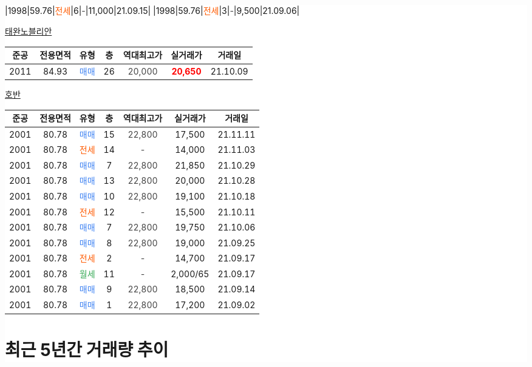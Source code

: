|1998|59.76|<span style="color:#FF5A00">전세</span>|6|<span style="color:#444444">-</span>|11,000|21.09.15|
|1998|59.76|<span style="color:#FF5A00">전세</span>|3|<span style="color:#444444">-</span>|9,500|21.09.06|

[태완노블리안](https://search.naver.com/search.naver?query=%ED%83%9C%EC%99%84%EB%85%B8%EB%B8%94%EB%A6%AC%EC%95%88)

|준공|전용면적|유형|층|역대최고가|실거래가|거래일|
|:---:|:---:|:---:|:---:|:---:|:---:|:---:|
|2011|84.93|<span style="color:#4285F3">매매</span>|26|<span style="color:#444444">20,000</span>|<b><span style="color:#FF0000">20,650</span></b>|21.10.09|

[호반](https://search.naver.com/search.naver?query=%ED%98%B8%EB%B0%98)

|준공|전용면적|유형|층|역대최고가|실거래가|거래일|
|:---:|:---:|:---:|:---:|:---:|:---:|:---:|
|2001|80.78|<span style="color:#4285F3">매매</span>|15|<span style="color:#444444">22,800</span>|17,500|21.11.11|
|2001|80.78|<span style="color:#FF5A00">전세</span>|14|<span style="color:#444444">-</span>|14,000|21.11.03|
|2001|80.78|<span style="color:#4285F3">매매</span>|7|<span style="color:#444444">22,800</span>|21,850|21.10.29|
|2001|80.78|<span style="color:#4285F3">매매</span>|13|<span style="color:#444444">22,800</span>|20,000|21.10.28|
|2001|80.78|<span style="color:#4285F3">매매</span>|10|<span style="color:#444444">22,800</span>|19,100|21.10.18|
|2001|80.78|<span style="color:#FF5A00">전세</span>|12|<span style="color:#444444">-</span>|15,500|21.10.11|
|2001|80.78|<span style="color:#4285F3">매매</span>|7|<span style="color:#444444">22,800</span>|19,750|21.10.06|
|2001|80.78|<span style="color:#4285F3">매매</span>|8|<span style="color:#444444">22,800</span>|19,000|21.09.25|
|2001|80.78|<span style="color:#FF5A00">전세</span>|2|<span style="color:#444444">-</span>|14,700|21.09.17|
|2001|80.78|<span style="color:#34A853">월세</span>|11|<span style="color:#444444">-</span>|2,000/65|21.09.17|
|2001|80.78|<span style="color:#4285F3">매매</span>|9|<span style="color:#444444">22,800</span>|18,500|21.09.14|
|2001|80.78|<span style="color:#4285F3">매매</span>|1|<span style="color:#444444">22,800</span>|17,200|21.09.02|



<script async src="https://pagead2.googlesyndication.com/pagead/js/adsbygoogle.js"></script>

<ins class="adsbygoogle"
     style="display:block"
     data-ad-client="ca-pub-1142216861245946"
     data-ad-slot="4805727019"
     data-ad-format="auto"
     data-full-width-responsive="true"></ins>
<script>
     (adsbygoogle = window.adsbygoogle || []).push({});
</script>


# 최근 5년간 거래량 추이
